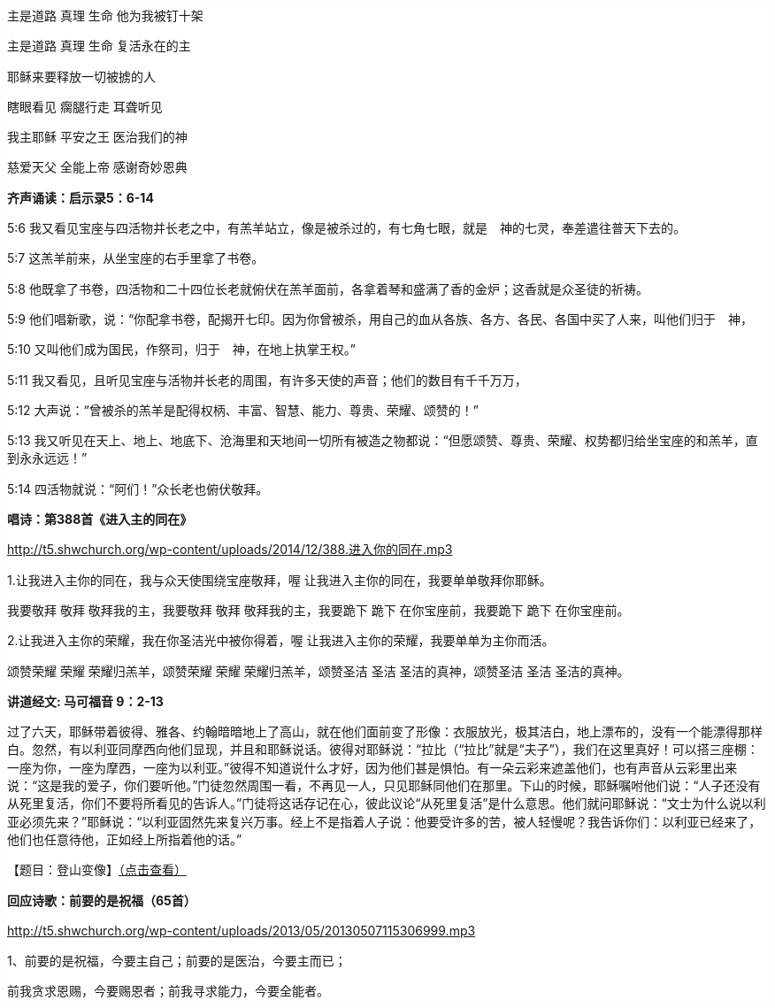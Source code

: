 主是道路 真理 生命 他为我被钉十架
  
主是道路 真理 生命 复活永在的主
  
耶稣来要释放一切被掳的人
  
瞎眼看见 瘸腿行走 耳聋听见
  
我主耶稣 平安之王 医治我们的神
  
慈爱天父 全能上帝 感谢奇妙恩典

**齐声诵读：启示录5：6-14**

5:6 我又看见宝座与四活物并长老之中，有羔羊站立，像是被杀过的，有七角七眼，就是　神的七灵，奉差遣往普天下去的。
  
5:7 这羔羊前来，从坐宝座的右手里拿了书卷。
  
5:8 他既拿了书卷，四活物和二十四位长老就俯伏在羔羊面前，各拿着琴和盛满了香的金炉；这香就是众圣徒的祈祷。
  
5:9 他们唱新歌，说：“你配拿书卷，配揭开七印。因为你曾被杀，用自己的血从各族、各方、各民、各国中买了人来，叫他们归于　神，
  
5:10 又叫他们成为国民，作祭司，归于　神，在地上执掌王权。”
  
5:11 我又看见，且听见宝座与活物并长老的周围，有许多天使的声音；他们的数目有千千万万，
  
5:12 大声说：“曾被杀的羔羊是配得权柄、丰富、智慧、能力、尊贵、荣耀、颂赞的！”
  
5:13 我又听见在天上、地上、地底下、沧海里和天地间一切所有被造之物都说：“但愿颂赞、尊贵、荣耀、权势都归给坐宝座的和羔羊，直到永永远远！”
  
5:14 四活物就说：“阿们！”众长老也俯伏敬拜。

**唱诗：第388首《进入主的同在》**<audio class="wp-audio-shortcode" id="audio-11953-57" preload="none" style="width: 100%;" controls="controls"><source type="audio/mpeg" src="http://t5.shwchurch.org/wp-content/uploads/2014/12/388.进入你的同在.mp3?_=57" />

<http://t5.shwchurch.org/wp-content/uploads/2014/12/388.进入你的同在.mp3></audio> 

1.让我进入主你的同在，我与众天使围绕宝座敬拜，喔 让我进入主你的同在，我要单单敬拜你耶稣。
  
我要敬拜 敬拜 敬拜我的主，我要敬拜 敬拜 敬拜我的主，我要跪下 跪下 在你宝座前，我要跪下 跪下 在你宝座前。
  
2.让我进入主你的荣耀，我在你圣洁光中被你得着，喔 让我进入主你的荣耀，我要单单为主你而活。
  
颂赞荣耀 荣耀 荣耀归羔羊，颂赞荣耀 荣耀 荣耀归羔羊，颂赞圣洁 圣洁 圣洁的真神，颂赞圣洁 圣洁 圣洁的真神。

**讲道经文: 马可福音 9：2-13**

过了六天，耶稣带着彼得、雅各、约翰暗暗地上了高山，就在他们面前变了形像：衣服放光，极其洁白，地上漂布的，没有一个能漂得那样白。忽然，有以利亚同摩西向他们显现，并且和耶稣说话。彼得对耶稣说：“拉比（“拉比”就是“夫子”），我们在这里真好！可以搭三座棚：一座为你，一座为摩西，一座为以利亚。”彼得不知道说什么才好，因为他们甚是惧怕。有一朵云彩来遮盖他们，也有声音从云彩里出来说：“这是我的爱子，你们要听他。”门徒忽然周围一看，不再见一人，只见耶稣同他们在那里。下山的时候，耶稣嘱咐他们说：“人子还没有从死里复活，你们不要将所看见的告诉人。”门徒将这话存记在心，彼此议论“从死里复活”是什么意思。他们就问耶稣说：“文士为什么说以利亚必须先来？”耶稣说：“以利亚固然先来复兴万事。经上不是指着人子说：他要受许多的苦，被人轻慢呢？我告诉你们：以利亚已经来了，他们也任意待他，正如经上所指着他的话。”

【题目：登山变像】[（点击查看）][1]

**回应诗歌：前要的是祝福（65首）**<audio class="wp-audio-shortcode" id="audio-11953-58" preload="none" style="width: 100%;" controls="controls"><source type="audio/mpeg" src="http://t5.shwchurch.org/wp-content/uploads/2013/05/20130507115306999.mp3?_=58" />

<http://t5.shwchurch.org/wp-content/uploads/2013/05/20130507115306999.mp3></audio> 

1、前要的是祝福，今要主自己；前要的是医治，今要主而已；

前我贪求恩赐，今要赐恩者；前我寻求能力，今要全能者。


 [1]: /2014/12/12/登山变像2014年12月14日主日讲章小白牧师/